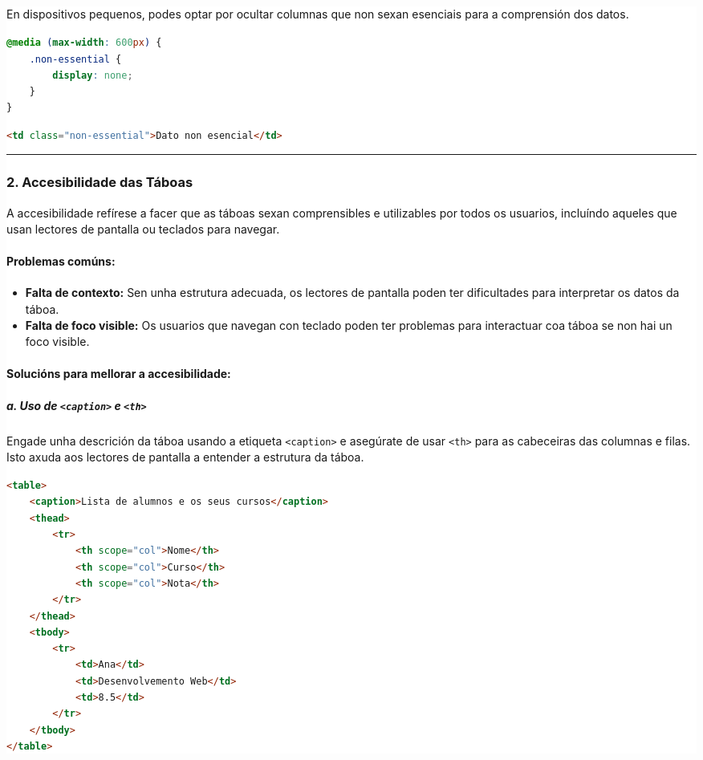 En dispositivos pequenos, podes optar por ocultar columnas que non sexan esenciais para a comprensión dos datos.

```css
@media (max-width: 600px) {
    .non-essential {
        display: none;
    }
}
```

```html
<td class="non-essential">Dato non esencial</td>
```

---

### **2. Accesibilidade das Táboas**

A accesibilidade refírese a facer que as táboas sexan comprensibles e utilizables por todos os usuarios, incluíndo aqueles que usan lectores de pantalla ou teclados para navegar.

#### **Problemas comúns:**

- **Falta de contexto:** Sen unha estrutura adecuada, os lectores de pantalla poden ter dificultades para interpretar os datos da táboa.
- **Falta de foco visible:** Os usuarios que navegan con teclado poden ter problemas para interactuar coa táboa se non hai un foco visible.

#### **Solucións para mellorar a accesibilidade:**

##### **a. Uso de `<caption>` e `<th>`**

Engade unha descrición da táboa usando a etiqueta `<caption>` e asegúrate de usar `<th>` para as cabeceiras das columnas e filas. Isto axuda aos lectores de pantalla a entender a estrutura da táboa.

```html
<table>
    <caption>Lista de alumnos e os seus cursos</caption>
    <thead>
        <tr>
            <th scope="col">Nome</th>
            <th scope="col">Curso</th>
            <th scope="col">Nota</th>
        </tr>
    </thead>
    <tbody>
        <tr>
            <td>Ana</td>
            <td>Desenvolvemento Web</td>
            <td>8.5</td>
        </tr>
    </tbody>
</table>
```
